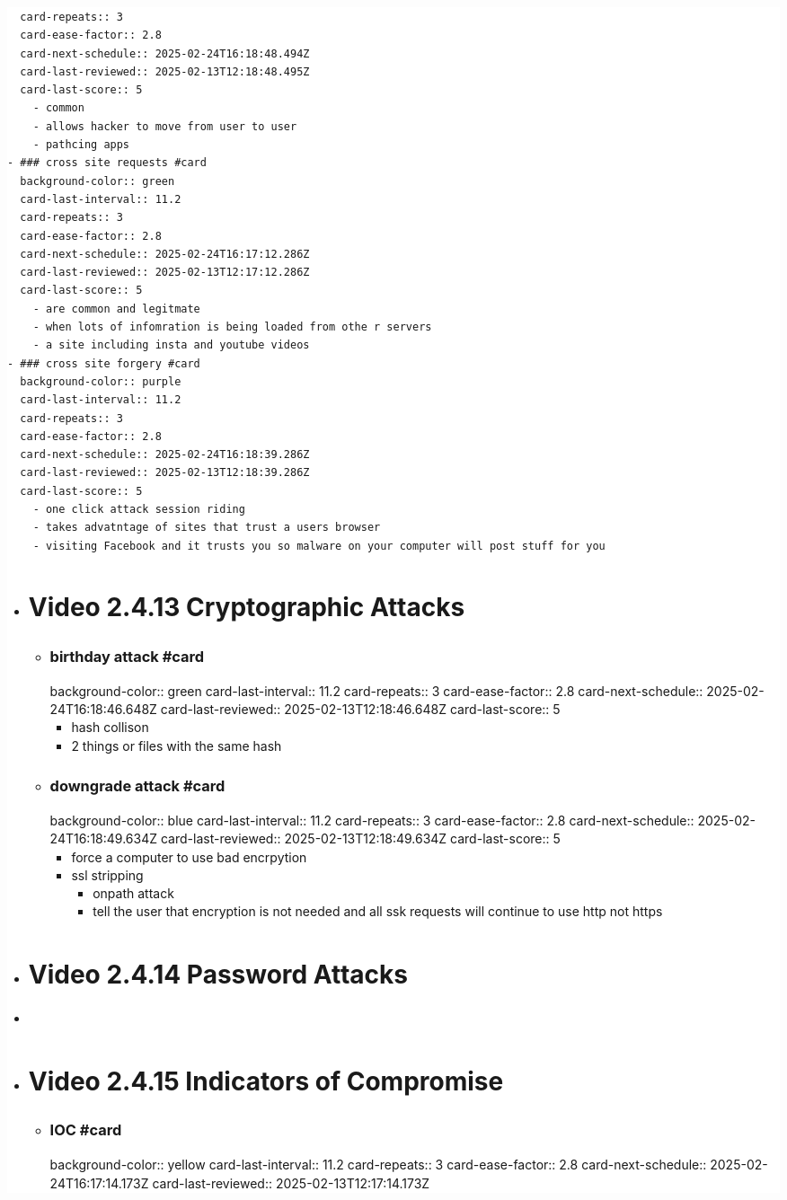 	  card-repeats:: 3
	  card-ease-factor:: 2.8
	  card-next-schedule:: 2025-02-24T16:18:48.494Z
	  card-last-reviewed:: 2025-02-13T12:18:48.495Z
	  card-last-score:: 5
		- common
		- allows hacker to move from user to user
		- pathcing apps
	- ### cross site requests #card
	  background-color:: green
	  card-last-interval:: 11.2
	  card-repeats:: 3
	  card-ease-factor:: 2.8
	  card-next-schedule:: 2025-02-24T16:17:12.286Z
	  card-last-reviewed:: 2025-02-13T12:17:12.286Z
	  card-last-score:: 5
		- are common and legitmate
		- when lots of infomration is being loaded from othe r servers
		- a site including insta and youtube videos
	- ### cross site forgery #card
	  background-color:: purple
	  card-last-interval:: 11.2
	  card-repeats:: 3
	  card-ease-factor:: 2.8
	  card-next-schedule:: 2025-02-24T16:18:39.286Z
	  card-last-reviewed:: 2025-02-13T12:18:39.286Z
	  card-last-score:: 5
		- one click attack session riding
		- takes advatntage of sites that trust a users browser
		- visiting Facebook and it trusts you so malware on your computer will post stuff for you
- # Video 2.4.13 Cryptographic Attacks
	- ### birthday attack #card
	  background-color:: green
	  card-last-interval:: 11.2
	  card-repeats:: 3
	  card-ease-factor:: 2.8
	  card-next-schedule:: 2025-02-24T16:18:46.648Z
	  card-last-reviewed:: 2025-02-13T12:18:46.648Z
	  card-last-score:: 5
		- hash collison
		- 2 things or files with the same hash
	- ### downgrade attack #card
	  background-color:: blue
	  card-last-interval:: 11.2
	  card-repeats:: 3
	  card-ease-factor:: 2.8
	  card-next-schedule:: 2025-02-24T16:18:49.634Z
	  card-last-reviewed:: 2025-02-13T12:18:49.634Z
	  card-last-score:: 5
		- force a computer to use bad encrpytion
		- ssl stripping
			- onpath attack
			- tell the user that encryption is not needed and all ssk requests will continue to use http not https
- # Video 2.4.14 Password Attacks
-
- # Video 2.4.15 Indicators of Compromise
	- ### IOC #card
	  background-color:: yellow
	  card-last-interval:: 11.2
	  card-repeats:: 3
	  card-ease-factor:: 2.8
	  card-next-schedule:: 2025-02-24T16:17:14.173Z
	  card-last-reviewed:: 2025-02-13T12:17:14.173Z